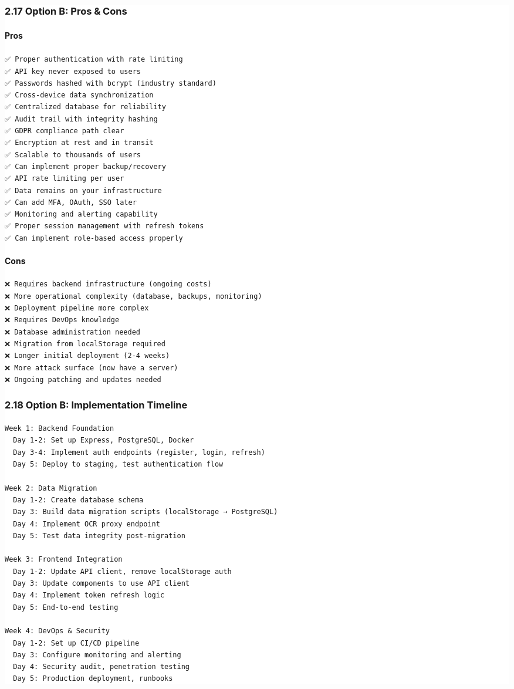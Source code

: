 ### 2.17 Option B: Pros & Cons

#### Pros
```
✅ Proper authentication with rate limiting
✅ API key never exposed to users
✅ Passwords hashed with bcrypt (industry standard)
✅ Cross-device data synchronization
✅ Centralized database for reliability
✅ Audit trail with integrity hashing
✅ GDPR compliance path clear
✅ Encryption at rest and in transit
✅ Scalable to thousands of users
✅ Can implement proper backup/recovery
✅ API rate limiting per user
✅ Data remains on your infrastructure
✅ Can add MFA, OAuth, SSO later
✅ Monitoring and alerting capability
✅ Proper session management with refresh tokens
✅ Can implement role-based access properly
```

#### Cons
```
❌ Requires backend infrastructure (ongoing costs)
❌ More operational complexity (database, backups, monitoring)
❌ Deployment pipeline more complex
❌ Requires DevOps knowledge
❌ Database administration needed
❌ Migration from localStorage required
❌ Longer initial deployment (2-4 weeks)
❌ More attack surface (now have a server)
❌ Ongoing patching and updates needed
```

### 2.18 Option B: Implementation Timeline

```
Week 1: Backend Foundation
  Day 1-2: Set up Express, PostgreSQL, Docker
  Day 3-4: Implement auth endpoints (register, login, refresh)
  Day 5: Deploy to staging, test authentication flow

Week 2: Data Migration
  Day 1-2: Create database schema
  Day 3: Build data migration scripts (localStorage → PostgreSQL)
  Day 4: Implement OCR proxy endpoint
  Day 5: Test data integrity post-migration

Week 3: Frontend Integration
  Day 1-2: Update API client, remove localStorage auth
  Day 3: Update components to use API client
  Day 4: Implement token refresh logic
  Day 5: End-to-end testing

Week 4: DevOps & Security
  Day 1-2: Set up CI/CD pipeline
  Day 3: Configure monitoring and alerting
  Day 4: Security audit, penetration testing
  Day 5: Production deployment, runbooks
```

